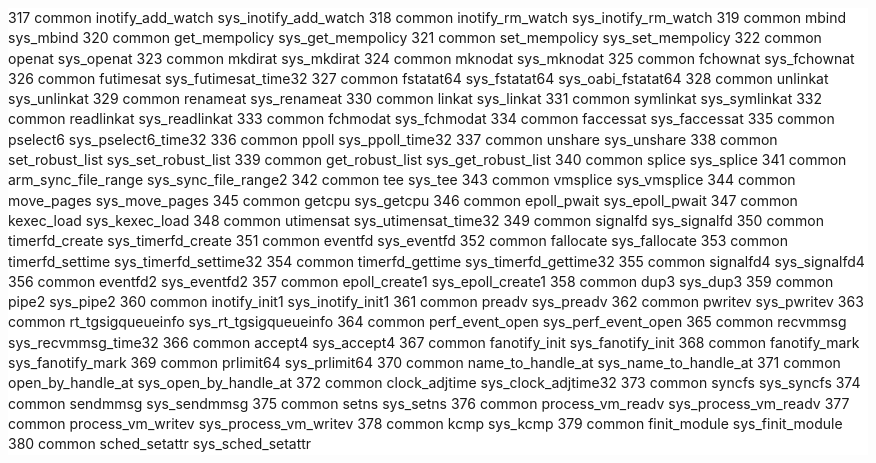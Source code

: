 317	common	inotify_add_watch	sys_inotify_add_watch
318	common	inotify_rm_watch	sys_inotify_rm_watch
319	common	mbind			sys_mbind
320	common	get_mempolicy		sys_get_mempolicy
321	common	set_mempolicy		sys_set_mempolicy
322	common	openat			sys_openat
323	common	mkdirat			sys_mkdirat
324	common	mknodat			sys_mknodat
325	common	fchownat		sys_fchownat
326	common	futimesat		sys_futimesat_time32
327	common	fstatat64		sys_fstatat64		sys_oabi_fstatat64
328	common	unlinkat		sys_unlinkat
329	common	renameat		sys_renameat
330	common	linkat			sys_linkat
331	common	symlinkat		sys_symlinkat
332	common	readlinkat		sys_readlinkat
333	common	fchmodat		sys_fchmodat
334	common	faccessat		sys_faccessat
335	common	pselect6		sys_pselect6_time32
336	common	ppoll			sys_ppoll_time32
337	common	unshare			sys_unshare
338	common	set_robust_list		sys_set_robust_list
339	common	get_robust_list		sys_get_robust_list
340	common	splice			sys_splice
341	common	arm_sync_file_range	sys_sync_file_range2
342	common	tee			sys_tee
343	common	vmsplice		sys_vmsplice
344	common	move_pages		sys_move_pages
345	common	getcpu			sys_getcpu
346	common	epoll_pwait		sys_epoll_pwait
347	common	kexec_load		sys_kexec_load
348	common	utimensat		sys_utimensat_time32
349	common	signalfd		sys_signalfd
350	common	timerfd_create		sys_timerfd_create
351	common	eventfd			sys_eventfd
352	common	fallocate		sys_fallocate
353	common	timerfd_settime		sys_timerfd_settime32
354	common	timerfd_gettime		sys_timerfd_gettime32
355	common	signalfd4		sys_signalfd4
356	common	eventfd2		sys_eventfd2
357	common	epoll_create1		sys_epoll_create1
358	common	dup3			sys_dup3
359	common	pipe2			sys_pipe2
360	common	inotify_init1		sys_inotify_init1
361	common	preadv			sys_preadv
362	common	pwritev			sys_pwritev
363	common	rt_tgsigqueueinfo	sys_rt_tgsigqueueinfo
364	common	perf_event_open		sys_perf_event_open
365	common	recvmmsg		sys_recvmmsg_time32
366	common	accept4			sys_accept4
367	common	fanotify_init		sys_fanotify_init
368	common	fanotify_mark		sys_fanotify_mark
369	common	prlimit64		sys_prlimit64
370	common	name_to_handle_at	sys_name_to_handle_at
371	common	open_by_handle_at	sys_open_by_handle_at
372	common	clock_adjtime		sys_clock_adjtime32
373	common	syncfs			sys_syncfs
374	common	sendmmsg		sys_sendmmsg
375	common	setns			sys_setns
376	common	process_vm_readv	sys_process_vm_readv
377	common	process_vm_writev	sys_process_vm_writev
378	common	kcmp			sys_kcmp
379	common	finit_module		sys_finit_module
380	common	sched_setattr		sys_sched_setattr
